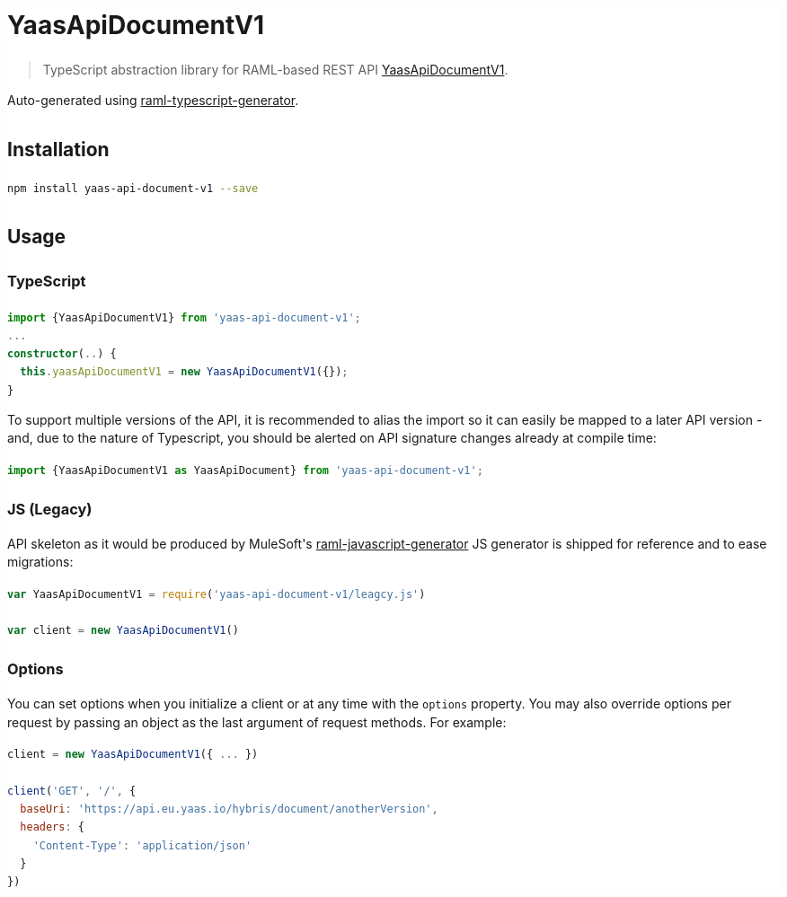 # YaasApiDocumentV1

> TypeScript abstraction library for RAML-based REST API [YaasApiDocumentV1](https://api.eu.yaas.io/hybris/document/v1).

Auto-generated using [raml-typescript-generator](https://github.com/brainboutique/raml-typescript-generator). 

## Installation

```sh
npm install yaas-api-document-v1 --save
```

## Usage

### TypeScript
```ts
import {YaasApiDocumentV1} from 'yaas-api-document-v1';
...
constructor(..) {
  this.yaasApiDocumentV1 = new YaasApiDocumentV1({});
}
```

To support multiple versions of the API, it is recommended to alias the import so it can easily be mapped to a later API version - and, due to the nature of Typescript, 
you should be alerted on API signature changes already at compile time:

 ```ts
import {YaasApiDocumentV1 as YaasApiDocument} from 'yaas-api-document-v1';
 ```


### JS (Legacy)
API skeleton as it would be produced by MuleSoft's [raml-javascript-generator](https://github.com/mulesoft-labs/raml-javascript-generator) JS generator is shipped for reference and to ease migrations:
```js
var YaasApiDocumentV1 = require('yaas-api-document-v1/leagcy.js')

var client = new YaasApiDocumentV1()
```

### Options

You can set options when you initialize a client or at any time with the `options` property. You may also override options per request by passing an object as the last argument of request methods. For example:

```javascript
client = new YaasApiDocumentV1({ ... })

client('GET', '/', {
  baseUri: 'https://api.eu.yaas.io/hybris/document/anotherVersion',
  headers: {
    'Content-Type': 'application/json'
  }
})
```
